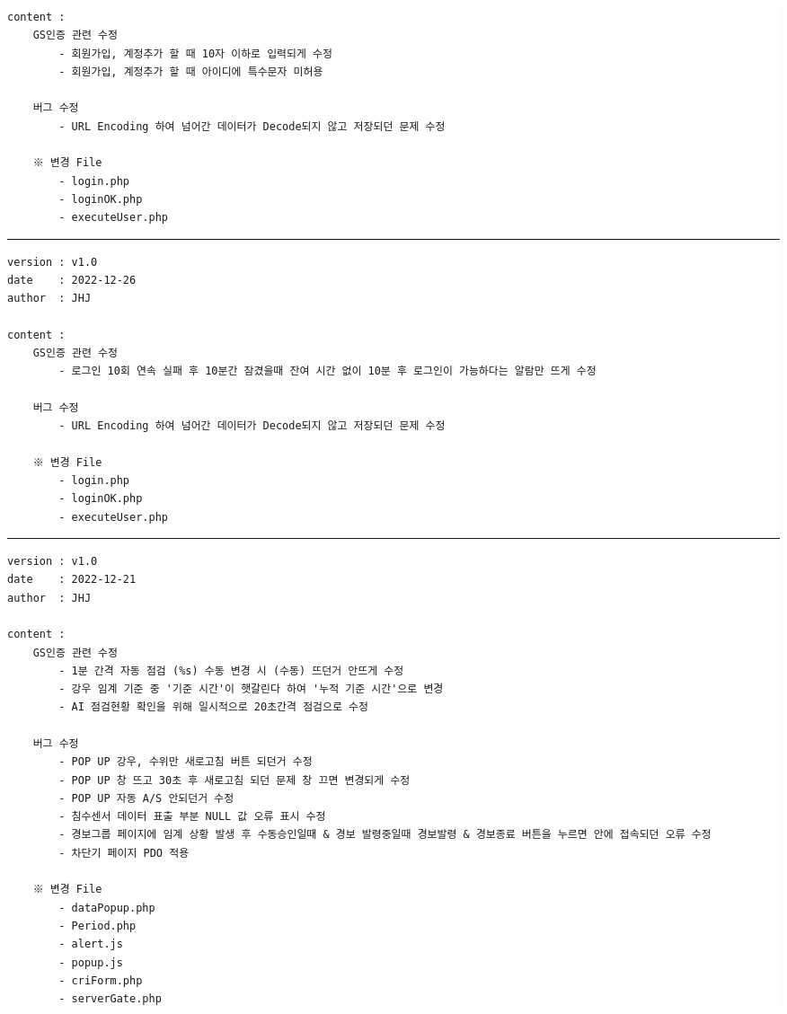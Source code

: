 	content	:
		GS인증 관련 수정
			- 회원가입, 계정추가 할 때 10자 이하로 입력되게 수정
			- 회원가입, 계정추가 할 때 아이디에 특수문자 미허용

		버그 수정
			- URL Encoding 하여 넘어간 데이터가 Decode되지 않고 저장되던 문제 수정
			
		※ 변경 File
			- login.php
			- loginOK.php
			- executeUser.php

******************************************************************************************************************

	version	: v1.0
	date	: 2022-12-26
	author	: JHJ

	content	:
		GS인증 관련 수정
			- 로그인 10회 연속 실패 후 10분간 잠겼을때 잔여 시간 없이 10분 후 로그인이 가능하다는 알람만 뜨게 수정

		버그 수정
			- URL Encoding 하여 넘어간 데이터가 Decode되지 않고 저장되던 문제 수정
			
		※ 변경 File
			- login.php
			- loginOK.php
			- executeUser.php

******************************************************************************************************************

	version	: v1.0
	date	: 2022-12-21
	author	: JHJ

	content	:
		GS인증 관련 수정
			- 1분 간격 자동 점검 (%s) 수동 변경 시 (수동) 뜨던거 안뜨게 수정
			- 강우 임계 기준 중 '기준 시간'이 햇갈린다 하여 '누적 기준 시간'으로 변경
			- AI 점검현황 확인을 위해 일시적으로 20초간격 점검으로 수정

		버그 수정
			- POP UP 강우, 수위만 새로고침 버튼 되던거 수정
			- POP UP 창 뜨고 30초 후 새로고침 되던 문제 창 끄면 변경되게 수정
			- POP UP 자동 A/S 안되던거 수정
			- 침수센서 데이터 표출 부분 NULL 값 오류 표시 수정
			- 경보그룹 페이지에 임계 상황 발생 후 수동승인일때 & 경보 발령중일때 경보발령 & 경보종료 버튼을 누르면 안에 접속되던 오류 수정
			- 차단기 페이지 PDO 적용

		※ 변경 File
			- dataPopup.php
			- Period.php
			- alert.js
			- popup.js
			- criForm.php
			- serverGate.php
			